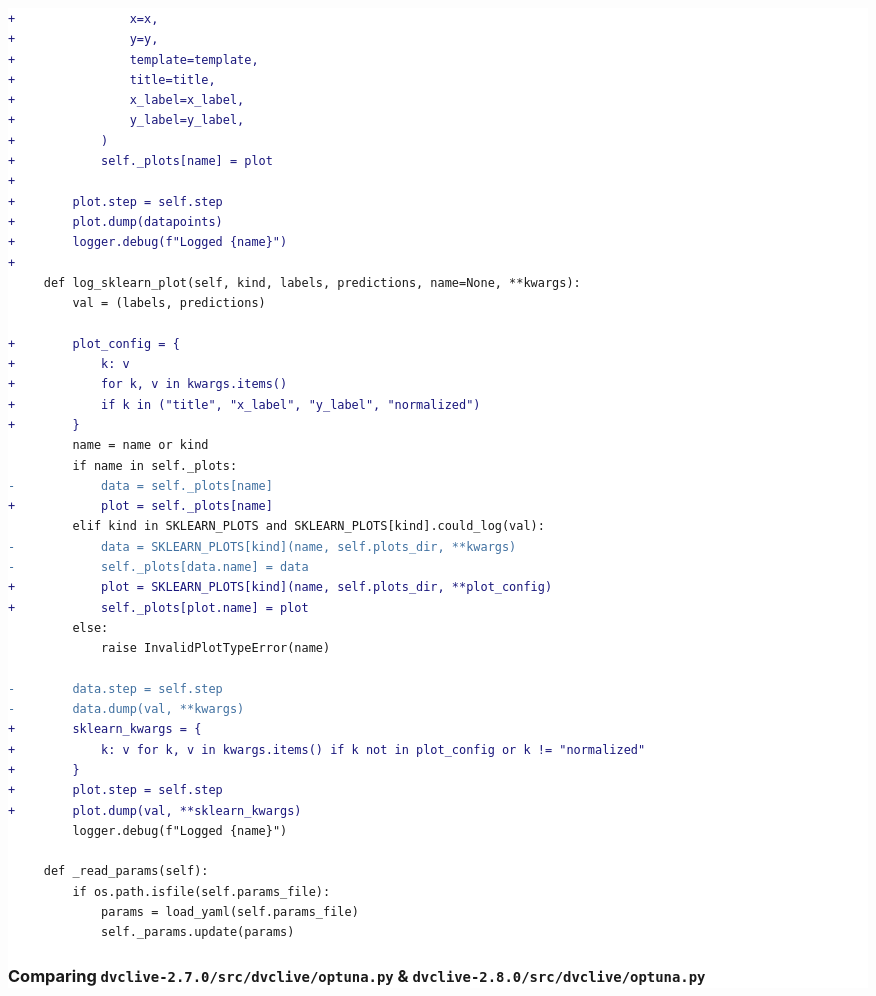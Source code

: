 ```diff
+                x=x,
+                y=y,
+                template=template,
+                title=title,
+                x_label=x_label,
+                y_label=y_label,
+            )
+            self._plots[name] = plot
+
+        plot.step = self.step
+        plot.dump(datapoints)
+        logger.debug(f"Logged {name}")
+
     def log_sklearn_plot(self, kind, labels, predictions, name=None, **kwargs):
         val = (labels, predictions)
 
+        plot_config = {
+            k: v
+            for k, v in kwargs.items()
+            if k in ("title", "x_label", "y_label", "normalized")
+        }
         name = name or kind
         if name in self._plots:
-            data = self._plots[name]
+            plot = self._plots[name]
         elif kind in SKLEARN_PLOTS and SKLEARN_PLOTS[kind].could_log(val):
-            data = SKLEARN_PLOTS[kind](name, self.plots_dir, **kwargs)
-            self._plots[data.name] = data
+            plot = SKLEARN_PLOTS[kind](name, self.plots_dir, **plot_config)
+            self._plots[plot.name] = plot
         else:
             raise InvalidPlotTypeError(name)
 
-        data.step = self.step
-        data.dump(val, **kwargs)
+        sklearn_kwargs = {
+            k: v for k, v in kwargs.items() if k not in plot_config or k != "normalized"
+        }
+        plot.step = self.step
+        plot.dump(val, **sklearn_kwargs)
         logger.debug(f"Logged {name}")
 
     def _read_params(self):
         if os.path.isfile(self.params_file):
             params = load_yaml(self.params_file)
             self._params.update(params)
```

### Comparing `dvclive-2.7.0/src/dvclive/optuna.py` & `dvclive-2.8.0/src/dvclive/optuna.py`
